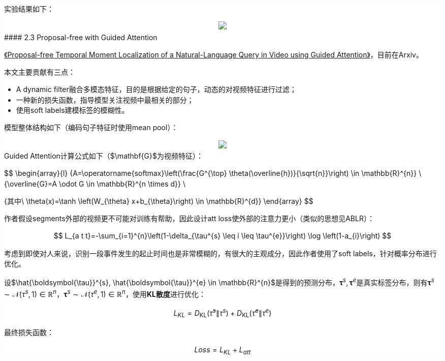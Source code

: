 
实验结果如下：

<div align="center"><img height="400"   src="https://res.cloudinary.com/dzu6x6nqi/image/upload/v1568084144/iblog/LMR%20summary/ExCL-2.png"></div>
#### 2.3 Proposal-free with Guided Attention

[《Proposal-free Temporal Moment Localization of a Natural-Language Query in Video using Guided Attention》](https://arxiv.org/abs/1908.07236)，目前在Arxiv。

本文主要贡献有三点：

* A dynamic filter融合多模态特征，目的是根据给定的句子，动态的对视频特征进行过滤；
* 一种新的损失函数，指导模型关注视频中最相关的部分；
* 使用soft labels建模标签的模糊性。

模型整体结构如下（编码句子特征时使用mean pool）：

<div align="center"><img height="300"   src="https://res.cloudinary.com/dzu6x6nqi/image/upload/v1568086287/iblog/LMR%20summary/others-1.png"></div>
Guided Attention计算公式如下（$\mathbf{G}$为视频特征）：


$$
\begin{array}{l}
{A=\operatorname{softmax}\left(\frac{G^{\top} \theta(\overline{h})}{\sqrt{n}}\right) \in \mathbb{R}^{n}} \\ 
{\overline{G}=A \odot G \in \mathbb{R}^{n \times d}} \\

{其中\ \theta(x)=\tanh \left(W_{\theta} x+b_{\theta}\right) \in \mathbb{R}^{d}}
\end{array}
$$


作者假设segments外部的视频更不可能对训练有帮助，因此设计att loss使外部的注意力更小（类似的思想见ABLR）：


$$
L_{a t t}=-\sum_{i=1}^{n}\left(1-\delta_{\tau^{s} \leq i \leq \tau^{e}}\right) \log \left(1-a_{i}\right)
$$


考虑到即使对人来说，识别一段事件发生的起止时间也是非常模糊的，有很大的主观成分，因此作者使用了soft labels，针对概率分布进行优化。

设$\hat{\boldsymbol{\tau}}^{s}, \hat{\boldsymbol{\tau}}^{e} \in \mathbb{R}^{n}$是得到的预测分布，${\boldsymbol{\tau}}^{s}, {\boldsymbol{\tau}}^{e}$是真实标签分布，则有$\boldsymbol{\tau}^{s} \sim \mathcal{N}\left(\tau^{s}, 1\right) \in \mathbb{R}^{n}，\boldsymbol{\tau}^{s} \sim \mathcal{N}\left(\tau^{e}, 1\right) \in \mathbb{R}^{n}$，使用**KL散度**进行优化：


$$
L_{K L}=D_{\mathrm{KL}}\left(\hat{\tau}^{s} \| \tau^{s}\right)+D_{\mathrm{KL}}\left(\hat{\tau}^{e} \| \tau^{e}\right)
$$


最终损失函数：


$$
L o s s=L_{K L}+L_{a t t}
$$
